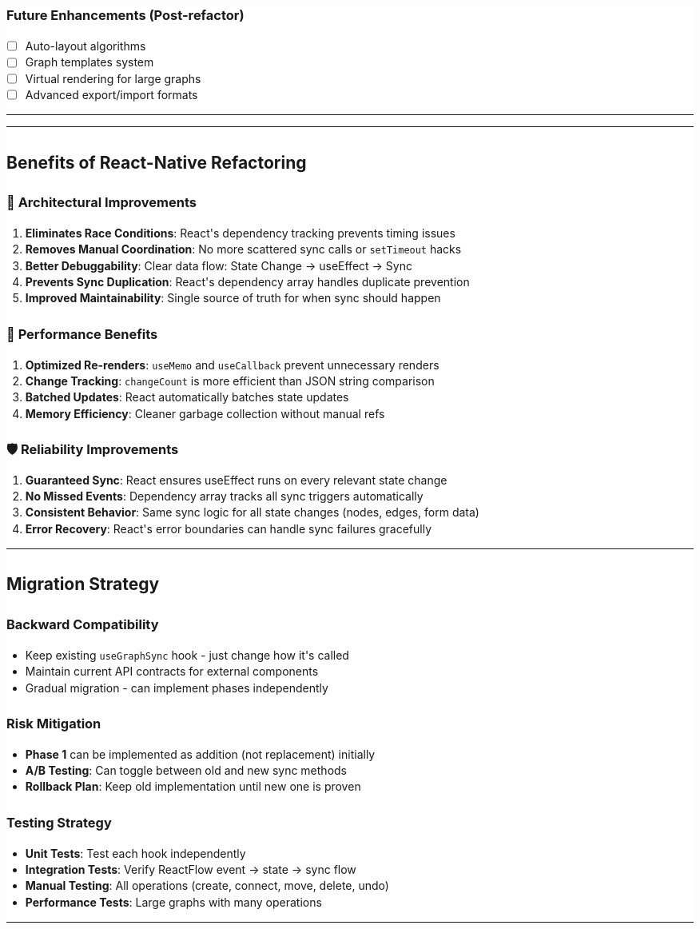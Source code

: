 ### **Future Enhancements (Post-refactor)**
- [ ] Auto-layout algorithms
- [ ] Graph templates system  
- [ ] Virtual rendering for large graphs
- [ ] Advanced export/import formats

---

---

## Benefits of React-Native Refactoring

### 🎯 **Architectural Improvements**
1. **Eliminates Race Conditions**: React's dependency tracking prevents timing issues
2. **Removes Manual Coordination**: No more scattered sync calls or `setTimeout` hacks
3. **Better Debuggability**: Clear data flow: State Change → useEffect → Sync
4. **Prevents Sync Duplication**: React's dependency array handles duplicate prevention
5. **Improved Maintainability**: Single source of truth for when sync should happen

### 🚀 **Performance Benefits**
1. **Optimized Re-renders**: `useMemo` and `useCallback` prevent unnecessary renders
2. **Change Tracking**: `changeCount` is more efficient than JSON string comparison
3. **Batched Updates**: React automatically batches state updates
4. **Memory Efficiency**: Cleaner garbage collection without manual refs

### 🛡️ **Reliability Improvements**
1. **Guaranteed Sync**: React ensures useEffect runs on every relevant state change
2. **No Missed Events**: Dependency array tracks all sync triggers automatically
3. **Consistent Behavior**: Same sync logic for all state changes (nodes, edges, form data)
4. **Error Recovery**: React's error boundaries can handle sync failures gracefully

---

## Migration Strategy

### **Backward Compatibility** 
- Keep existing `useGraphSync` hook - just change how it's called
- Maintain current API contracts for external components
- Gradual migration - can implement phases independently

### **Risk Mitigation**
- **Phase 1** can be implemented as addition (not replacement) initially
- **A/B Testing**: Can toggle between old and new sync methods
- **Rollback Plan**: Keep old implementation until new one is proven

### **Testing Strategy**
- **Unit Tests**: Test each hook independently  
- **Integration Tests**: Verify ReactFlow event → state → sync flow
- **Manual Testing**: All operations (create, connect, move, delete, undo)
- **Performance Tests**: Large graphs with many operations

---